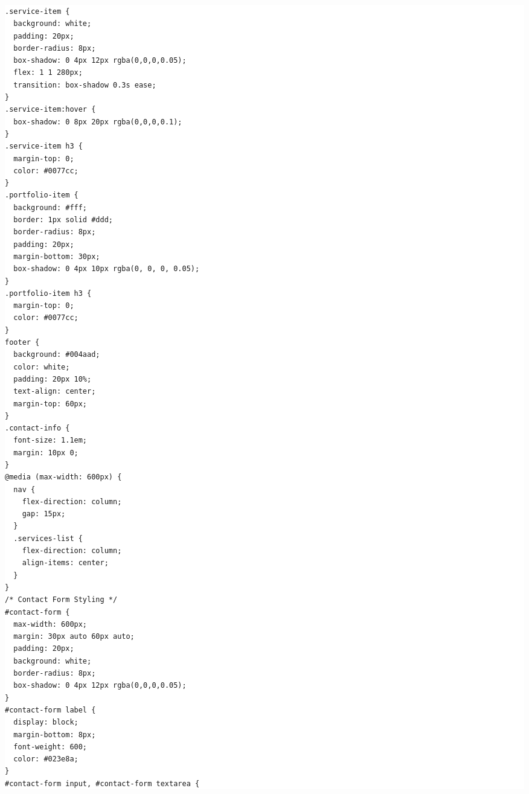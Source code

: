     .service-item {
      background: white;
      padding: 20px;
      border-radius: 8px;
      box-shadow: 0 4px 12px rgba(0,0,0,0.05);
      flex: 1 1 280px;
      transition: box-shadow 0.3s ease;
    }
    .service-item:hover {
      box-shadow: 0 8px 20px rgba(0,0,0,0.1);
    }
    .service-item h3 {
      margin-top: 0;
      color: #0077cc;
    }
    .portfolio-item {
      background: #fff;
      border: 1px solid #ddd;
      border-radius: 8px;
      padding: 20px;
      margin-bottom: 30px;
      box-shadow: 0 4px 10px rgba(0, 0, 0, 0.05);
    }
    .portfolio-item h3 {
      margin-top: 0;
      color: #0077cc;
    }
    footer {
      background: #004aad;
      color: white;
      padding: 20px 10%;
      text-align: center;
      margin-top: 60px;
    }
    .contact-info {
      font-size: 1.1em;
      margin: 10px 0;
    }
    @media (max-width: 600px) {
      nav {
        flex-direction: column;
        gap: 15px;
      }
      .services-list {
        flex-direction: column;
        align-items: center;
      }
    }
    /* Contact Form Styling */
    #contact-form {
      max-width: 600px;
      margin: 30px auto 60px auto;
      padding: 20px;
      background: white;
      border-radius: 8px;
      box-shadow: 0 4px 12px rgba(0,0,0,0.05);
    }
    #contact-form label {
      display: block;
      margin-bottom: 8px;
      font-weight: 600;
      color: #023e8a;
    }
    #contact-form input, #contact-form textarea {